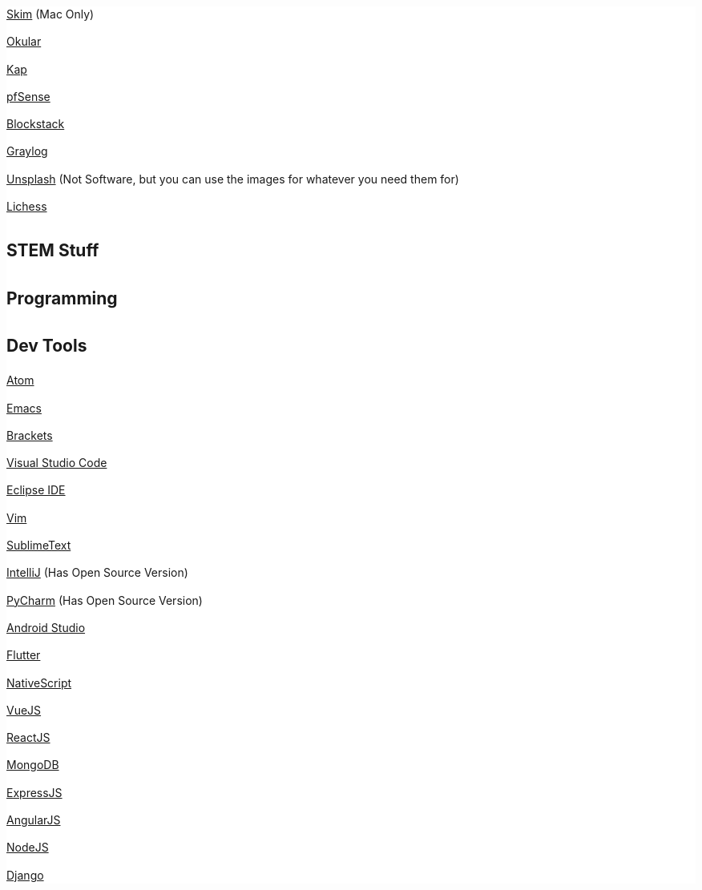 [Skim](https://skim-app.sourceforge.io/) (Mac Only)

[Okular](https://okular.kde.org/)

[Kap](https://getkap.co/)

[pfSense](https://www.pfsense.org/)

[Blockstack](https://www.blockstack.org/)

[Graylog](https://www.graylog.org/products/open-source)  

[Unsplash](https://unsplash.com/) (Not Software, but you can use the images for whatever you need them for)

[Lichess](https://lichess.org/)  

## STEM Stuff

## Programming 

## Dev Tools

[Atom](https://atom.io)

[Emacs](https://www.gnu.org/software/emacs/)

[Brackets](http://brackets.io)

[Visual Studio Code](https://code.visualstudio.com)

[Eclipse IDE](https://www.eclipse.org/ide/)

[Vim](https://www.vim.org/)

[SublimeText](https://www.sublimetext.com/)

[IntelliJ](https://www.jetbrains.com/idea/index.html) (Has Open Source Version)

[PyCharm](https://www.jetbrains.com/pycharm/) (Has Open Source Version)

[Android Studio](https://developer.android.com/studio)

[Flutter](https://flutter.dev/)

[NativeScript](https://www.nativescript.org)

[VueJS](https://vuejs.org)

[ReactJS](https://reactjs.org)

[MongoDB](https://www.mongodb.com)

[ExpressJS](http://expressjs.com)

[AngularJS](https://angular.io)

[NodeJS](https://nodejs.org/en/)

[Django](https://www.djangoproject.com)
